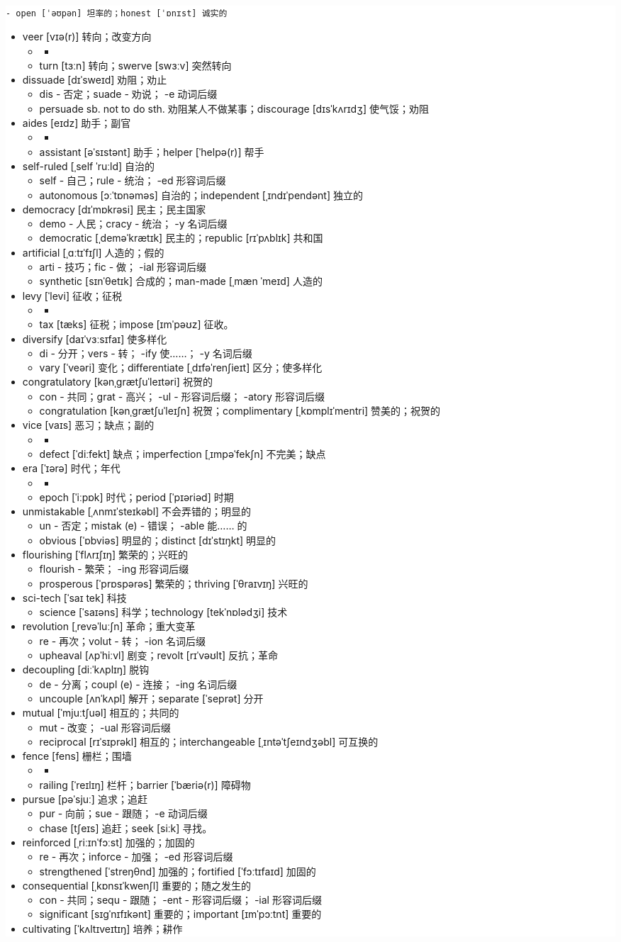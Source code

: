     - open [ˈəʊpən] 坦率的；honest [ˈɒnɪst] 诚实的
- veer [vɪə(r)] 转向；改变方向
    - -
    - turn [tɜːn] 转向；swerve [swɜːv] 突然转向
- dissuade [dɪˈsweɪd] 劝阻；劝止
    - dis - 否定；suade - 劝说； -e 动词后缀
    - persuade sb. not to do sth. 劝阻某人不做某事；discourage [dɪsˈkʌrɪdʒ] 使气馁；劝阻
- aides [eɪdz] 助手；副官
    - -
    - assistant [əˈsɪstənt] 助手；helper [ˈhelpə(r)] 帮手
- self-ruled [ˌself ˈruːld] 自治的
    - self - 自己；rule - 统治； -ed 形容词后缀
    - autonomous [ɔːˈtɒnəməs] 自治的；independent [ˌɪndɪˈpendənt] 独立的
- democracy [dɪˈmɒkrəsi] 民主；民主国家
    - demo - 人民；cracy - 统治； -y 名词后缀
    - democratic [ˌdeməˈkrætɪk] 民主的；republic [rɪˈpʌblɪk] 共和国
- artificial [ˌɑːtɪˈfɪʃl] 人造的；假的
    - arti - 技巧；fic - 做； -ial 形容词后缀
    - synthetic [sɪnˈθetɪk] 合成的；man-made [ˌmæn ˈmeɪd] 人造的
- levy [ˈlevi] 征收；征税
    - -
    - tax [tæks] 征税；impose [ɪmˈpəʊz] 征收。
- diversify [daɪˈvɜːsɪfaɪ] 使多样化
    - di - 分开；vers - 转； -ify 使……； -y 名词后缀
    - vary [ˈveəri] 变化；differentiate [ˌdɪfəˈrenʃieɪt] 区分；使多样化
- congratulatory [kənˌɡrætʃuˈleɪtəri] 祝贺的
    - con - 共同；grat - 高兴； -ul - 形容词后缀； -atory 形容词后缀
    - congratulation [kənˌɡrætʃuˈleɪʃn] 祝贺；complimentary [ˌkɒmplɪˈmentri] 赞美的；祝贺的
- vice [vaɪs] 恶习；缺点；副的
    - -
    - defect [ˈdiːfekt] 缺点；imperfection [ˌɪmpəˈfekʃn] 不完美；缺点
- era [ˈɪərə] 时代；年代
    - -
    - epoch [ˈiːpɒk] 时代；period [ˈpɪəriəd] 时期
- unmistakable [ˌʌnmɪˈsteɪkəbl] 不会弄错的；明显的
    - un - 否定；mistak (e) - 错误； -able 能…… 的
    - obvious [ˈɒbviəs] 明显的；distinct [dɪˈstɪŋkt] 明显的
- flourishing [ˈflʌrɪʃɪŋ] 繁荣的；兴旺的
    - flourish - 繁荣； -ing 形容词后缀
    - prosperous [ˈprɒspərəs] 繁荣的；thriving [ˈθraɪvɪŋ] 兴旺的
- sci-tech [ˈsaɪ tek] 科技
    - science [ˈsaɪəns] 科学；technology [tekˈnɒlədʒi] 技术
- revolution [ˌrevəˈluːʃn] 革命；重大变革
    - re - 再次；volut - 转； -ion 名词后缀
    - upheaval [ʌpˈhiːvl] 剧变；revolt [rɪˈvəʊlt] 反抗；革命
- decoupling [diːˈkʌplɪŋ] 脱钩
    - de - 分离；coupl (e) - 连接； -ing 名词后缀
    - uncouple [ʌnˈkʌpl] 解开；separate [ˈseprət] 分开
- mutual [ˈmjuːtʃuəl] 相互的；共同的
    - mut - 改变； -ual 形容词后缀
    - reciprocal [rɪˈsɪprəkl] 相互的；interchangeable [ˌɪntəˈtʃeɪndʒəbl] 可互换的
- fence [fens] 栅栏；围墙
    - -
    - railing [ˈreɪlɪŋ] 栏杆；barrier [ˈbæriə(r)] 障碍物
- pursue [pəˈsjuː] 追求；追赶
    - pur - 向前；sue - 跟随； -e 动词后缀
    - chase [tʃeɪs] 追赶；seek [siːk] 寻找。
- reinforced [ˌriːɪnˈfɔːst] 加强的；加固的
    - re - 再次；inforce - 加强； -ed 形容词后缀
    - strengthened [ˈstreŋθnd] 加强的；fortified [ˈfɔːtɪfaɪd] 加固的
- consequential [ˌkɒnsɪˈkwenʃl] 重要的；随之发生的
    - con - 共同；sequ - 跟随； -ent - 形容词后缀； -ial 形容词后缀
    - significant [sɪɡˈnɪfɪkənt] 重要的；important [ɪmˈpɔːtnt] 重要的
- cultivating [ˈkʌltɪveɪtɪŋ] 培养；耕作